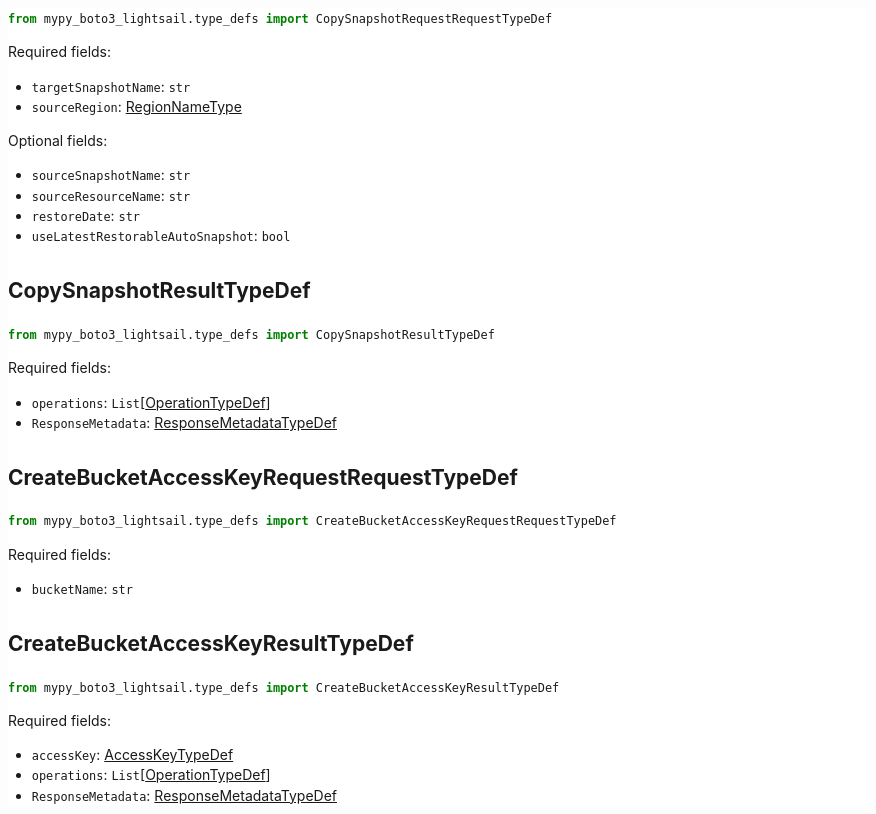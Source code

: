 ```python
from mypy_boto3_lightsail.type_defs import CopySnapshotRequestRequestTypeDef
```

Required fields:

- `targetSnapshotName`: `str`
- `sourceRegion`: [RegionNameType](./literals.md#regionnametype)

Optional fields:

- `sourceSnapshotName`: `str`
- `sourceResourceName`: `str`
- `restoreDate`: `str`
- `useLatestRestorableAutoSnapshot`: `bool`

<a id="copysnapshotresulttypedef"></a>

## CopySnapshotResultTypeDef

```python
from mypy_boto3_lightsail.type_defs import CopySnapshotResultTypeDef
```

Required fields:

- `operations`: `List`\[[OperationTypeDef](./type_defs.md#operationtypedef)\]
- `ResponseMetadata`:
  [ResponseMetadataTypeDef](./type_defs.md#responsemetadatatypedef)

<a id="createbucketaccesskeyrequestrequesttypedef"></a>

## CreateBucketAccessKeyRequestRequestTypeDef

```python
from mypy_boto3_lightsail.type_defs import CreateBucketAccessKeyRequestRequestTypeDef
```

Required fields:

- `bucketName`: `str`

<a id="createbucketaccesskeyresulttypedef"></a>

## CreateBucketAccessKeyResultTypeDef

```python
from mypy_boto3_lightsail.type_defs import CreateBucketAccessKeyResultTypeDef
```

Required fields:

- `accessKey`: [AccessKeyTypeDef](./type_defs.md#accesskeytypedef)
- `operations`: `List`\[[OperationTypeDef](./type_defs.md#operationtypedef)\]
- `ResponseMetadata`:
  [ResponseMetadataTypeDef](./type_defs.md#responsemetadatatypedef)

<a id="createbucketrequestrequesttypedef"></a>
